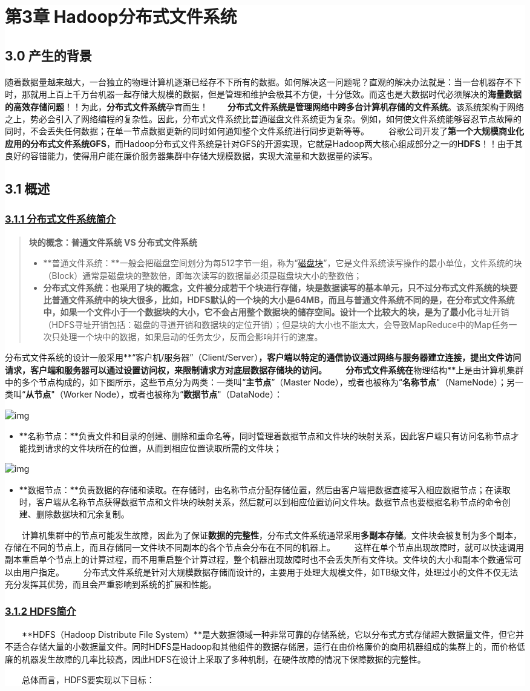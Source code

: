 # 第3章 Hadoop分布式文件系统

## 3.0 产生的背景

随着数据量越来越大，一台独立的物理计算机逐渐已经存不下所有的数据。如何解决这一问题呢？直观的解决办法就是：当一台机器存不下时，那就用上百上千万台机器一起存储大规模的数据，但是管理和维护会极其不方便，十分低效。而这也是大数据时代必须解决的**海量数据的高效存储问题**！！为此，**分布式文件系统**孕育而生！
  **分布式文件系统是管理网络中跨多台计算机存储的文件系统**。该系统架构于网络之上，势必会引入了网络编程的复杂性。因此，分布式文件系统比普通磁盘文件系统更为复杂。例如，如何使文件系统能够容忍节点故障的同时，不会丢失任何数据；在单一节点数据更新的同时如何通知整个文件系统进行同步更新等等。
  谷歌公司开发了**第一个大规模商业化应用的分布式文件系统GFS**，而Hadoop分布式文件系统是针对GFS的开源实现，它就是Hadoop两大核心组成部分之一的**HDFS**！！由于其良好的容错能力，使得用户能在廉价服务器集群中存储大规模数据，实现大流量和大数据量的读写。

## 3.1 概述

### [3.1.1 分布式文件系统简介](https://datawhalechina.github.io/juicy-bigdata/#/ch03-HDFS?id=_311-分布式文件系统简介)

> **块的概念：普通文件系统 VS 分布式文件系统**
>
> - **普通文件系统：**一般会把磁盘空间划分为每512字节一组，称为“[磁盘块](https://zhuanlan.zhihu.com/p/117375905)”，它是文件系统读写操作的最小单位，文件系统的块（Block）通常是磁盘块的整数倍，即每次读写的数据量必须是磁盘块大小的整数倍；
> - **分布式文件系统：**也采用了块的概念，文件被分成若干个块进行存储，块是数据读写的基本单元，只不过分布式文件系统的块要比普通文件系统中的块大很多，比如，HDFS默认的一个块的大小是64MB，而且与普通文件系统不同的是，在分布式文件系统中，如果一个文件小于一个数据块的大小，它不会占用整个数据块的储存空间。设计一个比较大的块，是为了**最小化**寻址开销（HDFS寻址开销包括：磁盘的寻道开销和数据块的定位开销）；但是块的大小也不能太大，会导致MapReduce中的Map任务一次只处理一个块中的数据，如果启动的任务太少，反而会影响并行的速度。

分布式文件系统的设计一般采用**“客户机/服务器”（Client/Server）**，客户端以特定的通信协议通过网络与服务器建立连接，提出文件访问请求，客户端和服务器可以通过设置访问权，来限制请求方对底层数据存储块的访问。
  分布式文件系统在**物理结构**上是由计算机集群中的多个节点构成的，如下图所示，这些节点分为两类：一类叫“**主节点**”（Master Node），或者也被称为“**名称节点**"（NameNode）；另一类叫“**从节点**"（Worker Node），或者也被称为“**数据节点**"（DataNode）：

![img](https://datawhalechina.github.io/juicy-bigdata/images/ch03/ch3.1.1.png)

- **名称节点：**负责文件和目录的创建、删除和重命名等，同时管理着数据节点和文件块的映射关系，因此客户端只有访问名称节点才能找到请求的文件块所在的位置，从而到相应位置读取所需的文件块；

![img](https://datawhalechina.github.io/juicy-bigdata/images/ch03/ch3.1.1_namenode.png)

- **数据节点：**负责数据的存储和读取。在存储时，由名称节点分配存储位置，然后由客户端把数据直接写入相应数据节点；在读取时，客户端从名称节点获得数据节点和文件块的映射关系，然后就可以到相应位置访问文件块。数据节点也要根据名称节点的命令创建、删除数据块和冗余复制。

  计算机集群中的节点可能发生故障，因此为了保证**数据的完整性**，分布式文件系统通常采用**多副本存储**。文件块会被复制为多个副本，存储在不同的节点上，而且存储同一文件块不同副本的各个节点会分布在不同的机器上。
  这样在单个节点出现故障时，就可以快速调用副本重启单个节点上的计算过程，而不用重启整个计算过程，整个机器出现故障时也不会丢失所有文件块。文件块的大小和副本个数通常可以由用户指定。
  分布式文件系统是针对大规模数据存储而设计的，主要用于处理大规模文件，如TB级文件，处理过小的文件不仅无法充分发挥其优势，而且会严重影响到系统的扩展和性能。

### [3.1.2 HDFS简介](https://datawhalechina.github.io/juicy-bigdata/#/ch03-HDFS?id=_312-hdfs简介)

  **HDFS（Hadoop Distribute File System）**是大数据领域一种非常可靠的存储系统，它以分布式方式存储超大数据量文件，但它并不适合存储大量的小数据量文件。同时HDFS是Hadoop和其他组件的数据存储层，运行在由价格廉价的商用机器组成的集群上的，而价格低廉的机器发生故障的几率比较高，因此HDFS在设计上采取了多种机制，在硬件故障的情况下保障数据的完整性。

  总体而言，HDFS要实现以下目标：
